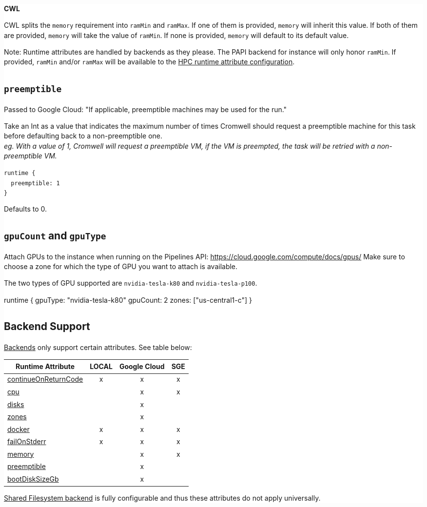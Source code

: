 **CWL**

CWL splits the `memory` requirement into `ramMin` and `ramMax`.
If one of them is provided, `memory` will inherit this value. If both of them are provided, `memory` will take the value of `ramMin`.
If none is provided, `memory` will default to its default value.

Note: Runtime attributes are handled by backends as they please.
The PAPI backend for instance will only honor `ramMin`.
If provided, `ramMin` and/or `ramMax` will be available to the [HPC runtime attribute configuration](tutorials/HPCIntro.md#specifying-the-runtime-attributes-for-your-hpc-tasks).

## `preemptible`

Passed to Google Cloud: "If applicable, preemptible machines may be used for the run."

Take an Int as a value that indicates the maximum number of times Cromwell should request a preemptible machine for this task before defaulting back to a non-preemptible one.  
*eg. With a value of 1, Cromwell will request a preemptible VM, if the VM is preempted, the task will be retried with a non-preemptible VM.*

```
runtime {
  preemptible: 1
}
```

Defaults to 0.

## `gpuCount` and `gpuType`

Attach GPUs to the instance when running on the Pipelines API: https://cloud.google.com/compute/docs/gpus/
Make sure to choose a zone for which the type of GPU you want to attach is available.

The two types of GPU supported are `nvidia-tesla-k80` and `nvidia-tesla-p100`.

runtime {
    gpuType: "nvidia-tesla-k80"
    gpuCount: 2
    zones: ["us-central1-c"]
}

## Backend Support

[Backends](backends/Backends) only support certain attributes. See table below:

| Runtime Attribute    | LOCAL |  Google Cloud  |  SGE  |
| -------------------- |:-----:|:-----:|:-----:|
| [continueOnReturnCode](#continueonreturncode) |   x   |   x   |   x   |
| [cpu](#cpu)                  |       |   x   |   x   |
| [disks](#disks)                                |       |   x   |       |
| [zones](#zones)                                |       |   x   |       |
| [docker](#docker)                              |   x   |   x   |   x   |
| [failOnStderr](#failOnStderr)                  |   x   |   x   |   x   |
| [memory](#memory)                              |       |   x   |   x   |
| [preemptible](#preemptible)                    |       |   x   |       |
| [bootDiskSizeGb](#bootdisksizegb)              |       |   x   |       |

[Shared Filesystem backend](backends/HPC#shared-filesystem) is fully configurable and thus these attributes do not apply universally.